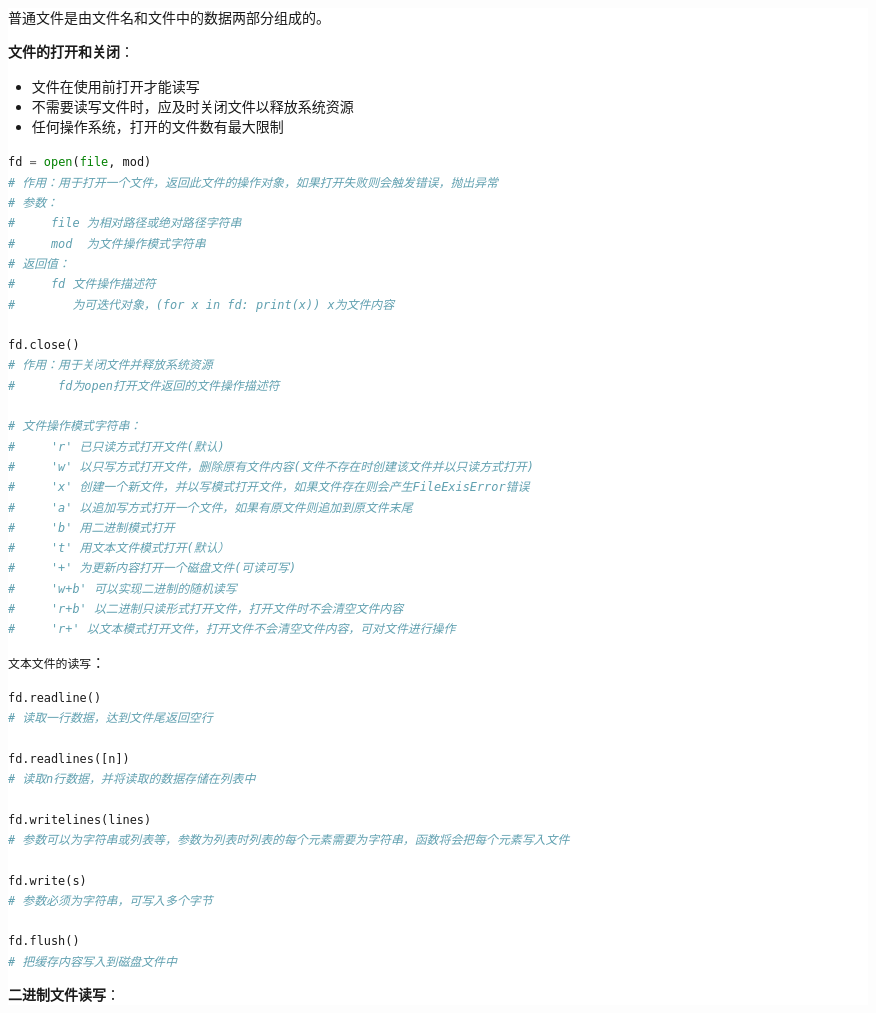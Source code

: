 普通文件是由文件名和文件中的数据两部分组成的。

**文件的打开和关闭**：

- 文件在使用前打开才能读写
- 不需要读写文件时，应及时关闭文件以释放系统资源
- 任何操作系统，打开的文件数有最大限制

```python
fd = open(file, mod)
# 作用：用于打开一个文件，返回此文件的操作对象，如果打开失败则会触发错误，抛出异常
# 参数：
#     file 为相对路径或绝对路径字符串
#     mod  为文件操作模式字符串
# 返回值：
#     fd 文件操作描述符
#        为可迭代对象，(for x in fd: print(x)) x为文件内容

fd.close()
# 作用：用于关闭文件并释放系统资源
#      fd为open打开文件返回的文件操作描述符

# 文件操作模式字符串：
#     'r' 已只读方式打开文件(默认)
#     'w' 以只写方式打开文件，删除原有文件内容(文件不存在时创建该文件并以只读方式打开)
#     'x' 创建一个新文件，并以写模式打开文件，如果文件存在则会产生FileExisError错误
#     'a' 以追加写方式打开一个文件，如果有原文件则追加到原文件末尾
#     'b' 用二进制模式打开
#     't' 用文本文件模式打开(默认）
#     '+' 为更新内容打开一个磁盘文件(可读可写)
#     'w+b' 可以实现二进制的随机读写
#     'r+b' 以二进制只读形式打开文件，打开文件时不会清空文件内容
#     'r+' 以文本模式打开文件，打开文件不会清空文件内容，可对文件进行操作
```

`文本文件的读写`：

```python
fd.readline()
# 读取一行数据，达到文件尾返回空行

fd.readlines([n])
# 读取n行数据，并将读取的数据存储在列表中

fd.writelines(lines)
# 参数可以为字符串或列表等，参数为列表时列表的每个元素需要为字符串，函数将会把每个元素写入文件

fd.write(s)
# 参数必须为字符串，可写入多个字节

fd.flush()
# 把缓存内容写入到磁盘文件中
```

**二进制文件读写**：

